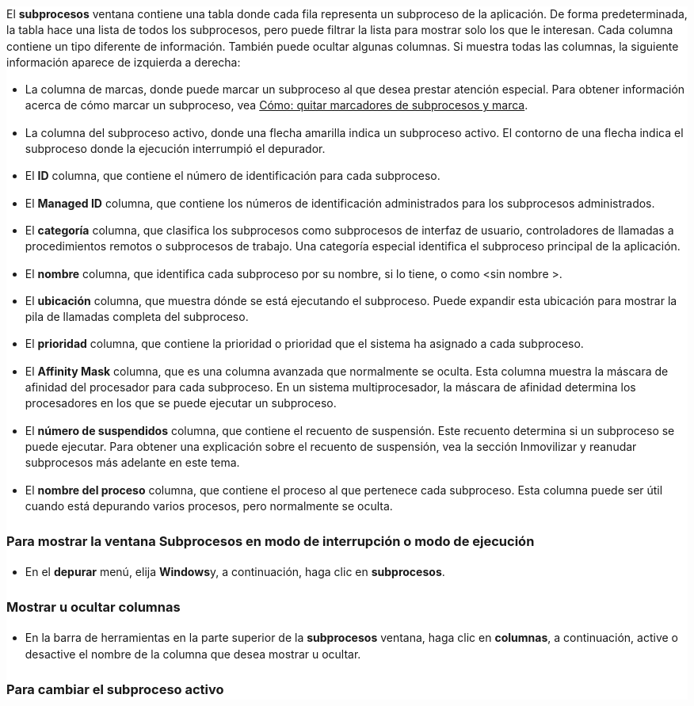  El **subprocesos** ventana contiene una tabla donde cada fila representa un subproceso de la aplicación. De forma predeterminada, la tabla hace una lista de todos los subprocesos, pero puede filtrar la lista para mostrar solo los que le interesan. Cada columna contiene un tipo diferente de información. También puede ocultar algunas columnas. Si muestra todas las columnas, la siguiente información aparece de izquierda a derecha:  
  
-   La columna de marcas, donde puede marcar un subproceso al que desea prestar atención especial. Para obtener información acerca de cómo marcar un subproceso, vea [Cómo: quitar marcadores de subprocesos y marca](../debugger/how-to-flag-and-unflag-threads.md).  
  
-   La columna del subproceso activo, donde una flecha amarilla indica un subproceso activo. El contorno de una flecha indica el subproceso donde la ejecución interrumpió el depurador.  
  
-   El **ID** columna, que contiene el número de identificación para cada subproceso.  
  
-   El **Managed ID** columna, que contiene los números de identificación administrados para los subprocesos administrados.  
  
-   El **categoría** columna, que clasifica los subprocesos como subprocesos de interfaz de usuario, controladores de llamadas a procedimientos remotos o subprocesos de trabajo. Una categoría especial identifica el subproceso principal de la aplicación.  
  
-   El **nombre** columna, que identifica cada subproceso por su nombre, si lo tiene, o como \<sin nombre >.  
  
-   El **ubicación** columna, que muestra dónde se está ejecutando el subproceso. Puede expandir esta ubicación para mostrar la pila de llamadas completa del subproceso.  
  
-   El **prioridad** columna, que contiene la prioridad o prioridad que el sistema ha asignado a cada subproceso.  
  
-   El **Affinity Mask** columna, que es una columna avanzada que normalmente se oculta. Esta columna muestra la máscara de afinidad del procesador para cada subproceso. En un sistema multiprocesador, la máscara de afinidad determina los procesadores en los que se puede ejecutar un subproceso.  
  
-   El **número de suspendidos** columna, que contiene el recuento de suspensión. Este recuento determina si un subproceso se puede ejecutar. Para obtener una explicación sobre el recuento de suspensión, vea la sección Inmovilizar y reanudar subprocesos más adelante en este tema.  
  
-   El **nombre del proceso** columna, que contiene el proceso al que pertenece cada subproceso. Esta columna puede ser útil cuando está depurando varios procesos, pero normalmente se oculta.  
  
### <a name="to-display-the-threads-window-in-break-mode-or-run-mode"></a>Para mostrar la ventana Subprocesos en modo de interrupción o modo de ejecución  
  
-   En el **depurar** menú, elija **Windows**y, a continuación, haga clic en **subprocesos**.  
  
### <a name="to-display-or-hide-a-column"></a>Mostrar u ocultar columnas  
  
-   En la barra de herramientas en la parte superior de la **subprocesos** ventana, haga clic en **columnas**, a continuación, active o desactive el nombre de la columna que desea mostrar u ocultar.  
  
### <a name="to-switch-the-active-thread"></a>Para cambiar el subproceso activo  
  